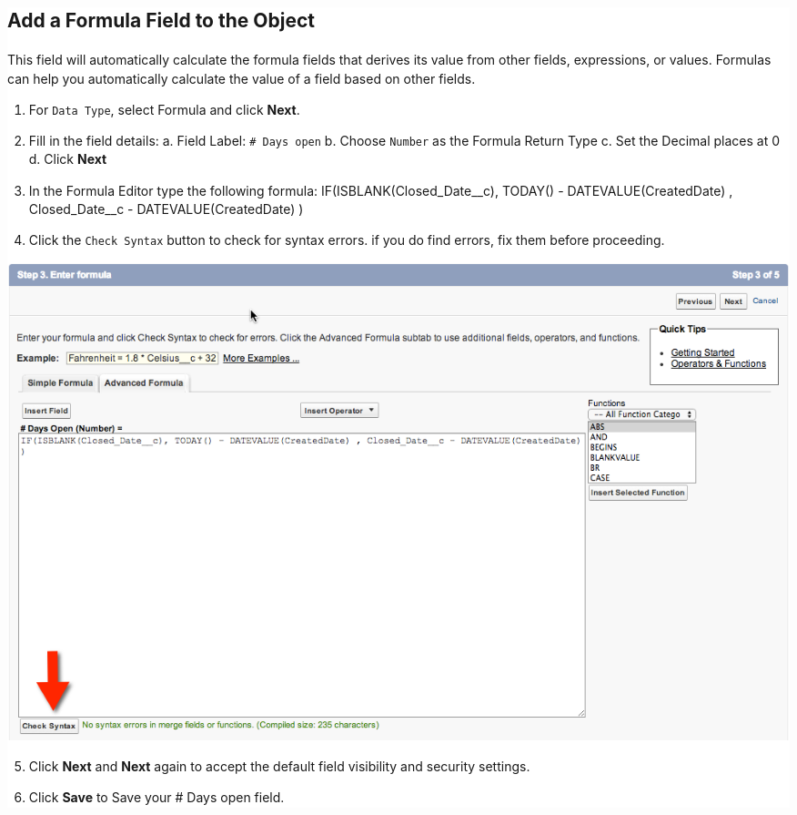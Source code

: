 
## Add a Formula Field to the Object
This field will automatically calculate the formula fields that derives its value from other fields, expressions, or values. Formulas can help you automatically calculate the value of a field based on other fields.

1. For `Data Type`, select Formula and click **Next**.

2. Fill in the field details:
a. Field Label: `# Days open`
b. Choose `Number` as the Formula Return Type
c. Set the Decimal places at 0
d. Click **Next**

3. In the Formula Editor type the following formula:
    IF(ISBLANK(Closed_Date__c), TODAY() - DATEVALUE(CreatedDate) , Closed_Date__c - DATEVALUE(CreatedDate) )

4. Click the `Check Syntax` button to check for syntax errors. if you do find errors, fix them before proceeding.

![](images/03-formula-field.png)

5. Click **Next** and **Next** again to accept the default field visibility and security settings.

6. Click **Save** to Save your # Days open field.
